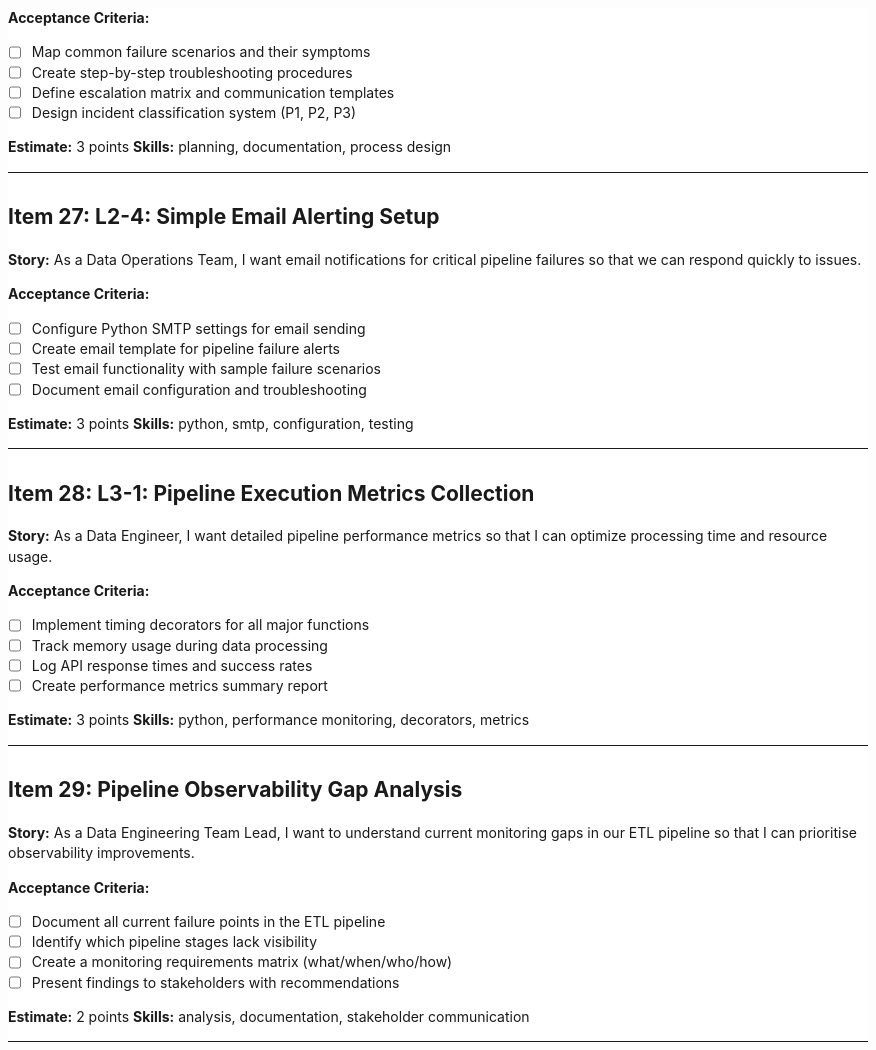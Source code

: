 **Acceptance Criteria:**
- [ ] Map common failure scenarios and their symptoms
- [ ] Create step-by-step troubleshooting procedures
- [ ] Define escalation matrix and communication templates
- [ ] Design incident classification system (P1, P2, P3)

**Estimate:** 3 points
**Skills:** planning, documentation, process design

---

## Item 27: L2-4: Simple Email Alerting Setup
**Story:** As a Data Operations Team, I want email notifications for critical pipeline failures so that we can respond quickly to issues.

**Acceptance Criteria:**
- [ ] Configure Python SMTP settings for email sending
- [ ] Create email template for pipeline failure alerts
- [ ] Test email functionality with sample failure scenarios
- [ ] Document email configuration and troubleshooting

**Estimate:** 3 points
**Skills:** python, smtp, configuration, testing

---

## Item 28: L3-1: Pipeline Execution Metrics Collection
**Story:** As a Data Engineer, I want detailed pipeline performance metrics so that I can optimize processing time and resource usage.

**Acceptance Criteria:**
- [ ] Implement timing decorators for all major functions
- [ ] Track memory usage during data processing
- [ ] Log API response times and success rates
- [ ] Create performance metrics summary report

**Estimate:** 3 points
**Skills:** python, performance monitoring, decorators, metrics

---

## Item 29: Pipeline Observability Gap Analysis
**Story:** As a Data Engineering Team Lead, I want to understand current monitoring gaps in our ETL pipeline so that I can prioritise observability improvements.

**Acceptance Criteria:**
- [ ] Document all current failure points in the ETL pipeline
- [ ] Identify which pipeline stages lack visibility
- [ ] Create a monitoring requirements matrix (what/when/who/how)
- [ ] Present findings to stakeholders with recommendations

**Estimate:** 2 points
**Skills:** analysis, documentation, stakeholder communication

---
